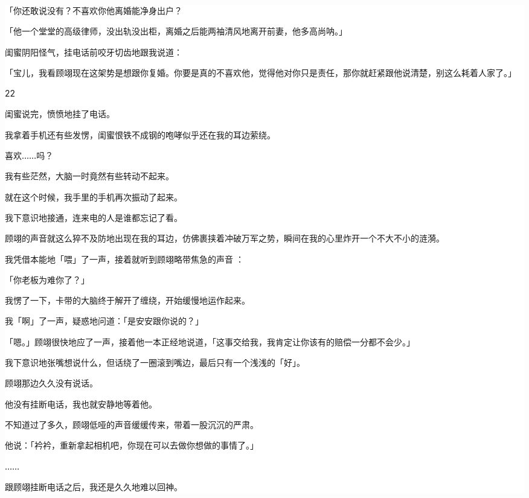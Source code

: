 
「你还敢说没有？不喜欢你他离婚能净身出户？


「他一个堂堂的高级律师，没出轨没出柜，离婚之后能两袖清风地离开前妻，他多高尚呐。」


闺蜜阴阳怪气，挂电话前咬牙切齿地跟我说道：


「宝儿，我看顾翊现在这架势是想跟你复婚。你要是真的不喜欢他，觉得他对你只是责任，那你就赶紧跟他说清楚，别这么耗着人家了。」


22


闺蜜说完，愤愤地挂了电话。


我拿着手机还有些发愣，闺蜜恨铁不成钢的咆哮似乎还在我的耳边萦绕。


喜欢……吗？


我有些茫然，大脑一时竟然有些转动不起来。


就在这个时候，我手里的手机再次振动了起来。


我下意识地接通，连来电的人是谁都忘记了看。


顾翊的声音就这么猝不及防地出现在我的耳边，仿佛裹挟着冲破万军之势，瞬间在我的心里炸开一个不大不小的涟漪。


我凭借本能地「喂」了一声，接着就听到顾翊略带焦急的声音 ：


「你老板为难你了？」


我愣了一下，卡带的大脑终于解开了缠绕，开始缓慢地运作起来。


我「啊」了一声，疑惑地问道：「是安安跟你说的？」


「嗯。」顾翊很快地应了一声，接着他一本正经地说道，「这事交给我，我肯定让你该有的赔偿一分都不会少。」


我下意识地张嘴想说什么，但话绕了一圈滚到嘴边，最后只有一个浅浅的「好」。


顾翊那边久久没有说话。


他没有挂断电话，我也就安静地等着他。


不知道过了多久，顾翊低哑的声音缓缓传来，带着一股沉沉的严肃。


他说：「衿衿，重新拿起相机吧，你现在可以去做你想做的事情了。」


……


跟顾翊挂断电话之后，我还是久久地难以回神。

